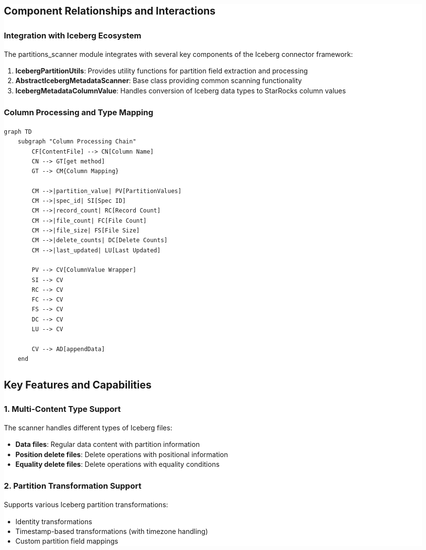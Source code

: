 ## Component Relationships and Interactions

### Integration with Iceberg Ecosystem

The partitions_scanner module integrates with several key components of the Iceberg connector framework:

1. **IcebergPartitionUtils**: Provides utility functions for partition field extraction and processing
2. **AbstractIcebergMetadataScanner**: Base class providing common scanning functionality
3. **IcebergMetadataColumnValue**: Handles conversion of Iceberg data types to StarRocks column values

### Column Processing and Type Mapping

```mermaid
graph TD
    subgraph "Column Processing Chain"
        CF[ContentFile] --> CN[Column Name]
        CN --> GT[get method]
        GT --> CM{Column Mapping}
        
        CM -->|partition_value| PV[PartitionValues]
        CM -->|spec_id| SI[Spec ID]
        CM -->|record_count| RC[Record Count]
        CM -->|file_count| FC[File Count]
        CM -->|file_size| FS[File Size]
        CM -->|delete_counts| DC[Delete Counts]
        CM -->|last_updated| LU[Last Updated]
        
        PV --> CV[ColumnValue Wrapper]
        SI --> CV
        RC --> CV
        FC --> CV
        FS --> CV
        DC --> CV
        LU --> CV
        
        CV --> AD[appendData]
    end
```

## Key Features and Capabilities

### 1. Multi-Content Type Support
The scanner handles different types of Iceberg files:
- **Data files**: Regular data content with partition information
- **Position delete files**: Delete operations with positional information
- **Equality delete files**: Delete operations with equality conditions

### 2. Partition Transformation Support
Supports various Iceberg partition transformations:
- Identity transformations
- Timestamp-based transformations (with timezone handling)
- Custom partition field mappings
